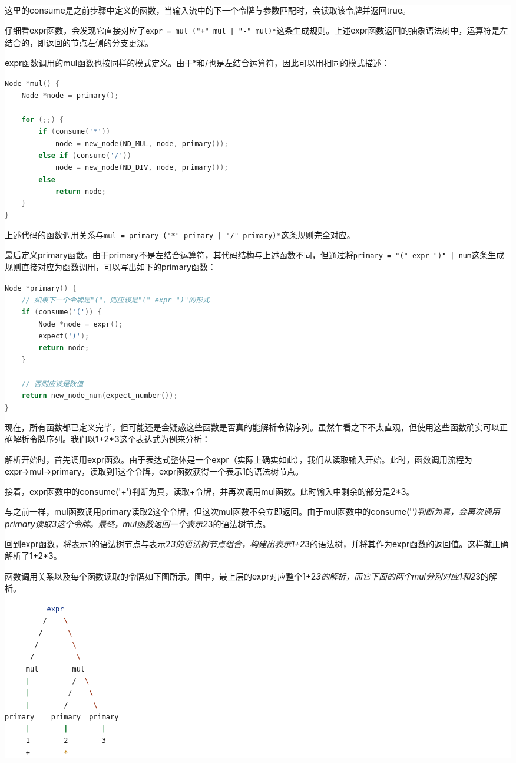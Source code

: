 这里的consume是之前步骤中定义的函数，当输入流中的下一个令牌与参数匹配时，会读取该令牌并返回true。

仔细看expr函数，会发现它直接对应了`expr = mul ("+" mul | "-" mul)*`这条生成规则。上述expr函数返回的抽象语法树中，运算符是左结合的，即返回的节点左侧的分支更深。

expr函数调用的mul函数也按同样的模式定义。由于*和/也是左结合运算符，因此可以用相同的模式描述：

```c
Node *mul() {
    Node *node = primary();

    for (;;) {
        if (consume('*'))
            node = new_node(ND_MUL, node, primary());
        else if (consume('/'))
            node = new_node(ND_DIV, node, primary());
        else
            return node;
    }
}
```

上述代码的函数调用关系与`mul = primary ("*" primary | "/" primary)*`这条规则完全对应。

最后定义primary函数。由于primary不是左结合运算符，其代码结构与上述函数不同，但通过将`primary = "(" expr ")" | num`这条生成规则直接对应为函数调用，可以写出如下的primary函数：

```c
Node *primary() {
    // 如果下一个令牌是"("，则应该是"(" expr ")"的形式
    if (consume('(')) {
        Node *node = expr();
        expect(')');
        return node;
    }

    // 否则应该是数值
    return new_node_num(expect_number());
}
```

现在，所有函数都已定义完毕，但可能还是会疑惑这些函数是否真的能解析令牌序列。虽然乍看之下不太直观，但使用这些函数确实可以正确解析令牌序列。我们以1+2*3这个表达式为例来分析：

解析开始时，首先调用expr函数。由于表达式整体是一个expr（实际上确实如此），我们从读取输入开始。此时，函数调用流程为expr→mul→primary，读取到1这个令牌，expr函数获得一个表示1的语法树节点。

接着，expr函数中的consume('+')判断为真，读取+令牌，并再次调用mul函数。此时输入中剩余的部分是2*3。

与之前一样，mul函数调用primary读取2这个令牌，但这次mul函数不会立即返回。由于mul函数中的consume('*')判断为真，会再次调用primary读取3这个令牌。最终，mul函数返回一个表示2*3的语法树节点。

回到expr函数，将表示1的语法树节点与表示2*3的语法树节点组合，构建出表示1+2*3的语法树，并将其作为expr函数的返回值。这样就正确解析了1+2*3。

函数调用关系以及每个函数读取的令牌如下图所示。图中，最上层的expr对应整个1+2*3的解析，而它下面的两个mul分别对应1和2*3的解析。

```bash
          expr
         /    \
        /      \
       /        \
      /          \
     mul        mul
     |          /  \
     |         /    \
     |        /      \
primary    primary  primary
     |        |        |
     1        2        3
     +        *
```
